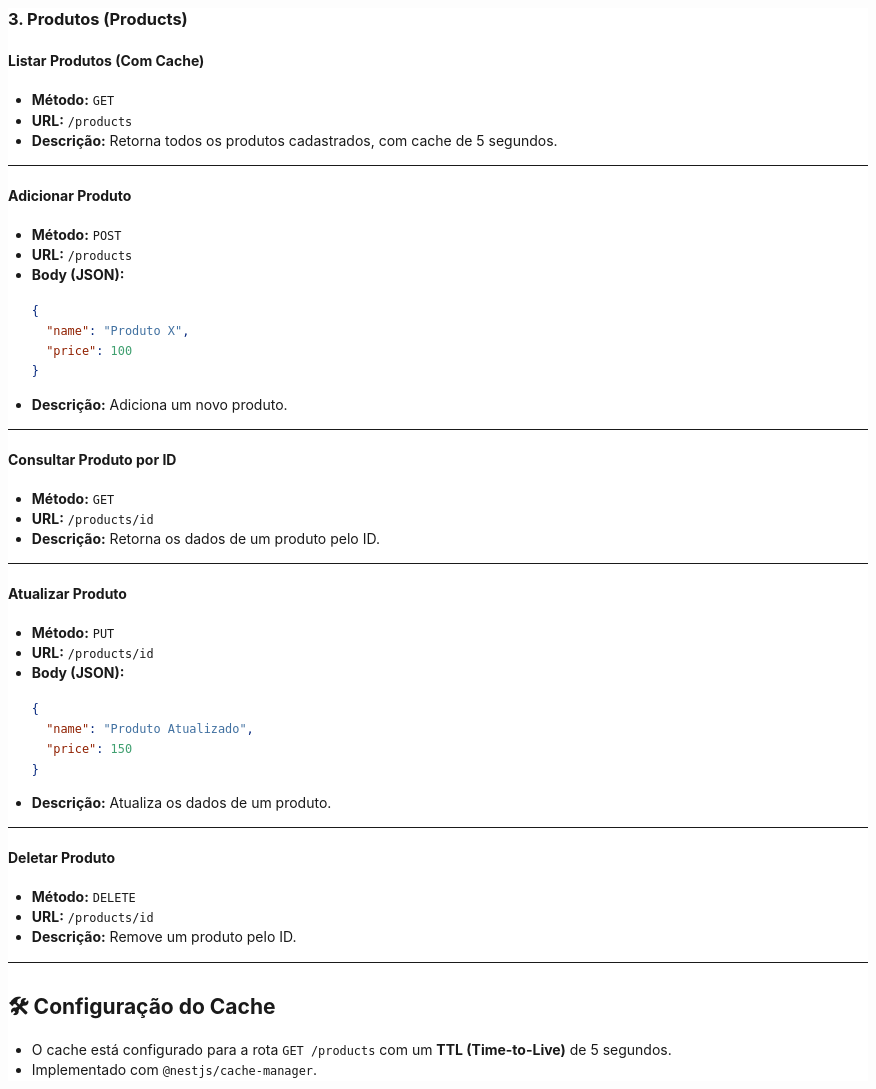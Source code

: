 
### 3. **Produtos (Products)**

#### **Listar Produtos (Com Cache)**
- **Método:** `GET`
- **URL:** `/products`
- **Descrição:** Retorna todos os produtos cadastrados, com cache de 5 segundos.

---

#### **Adicionar Produto**
- **Método:** `POST`
- **URL:** `/products`
- **Body (JSON):**
  ```json
  {
    "name": "Produto X",
    "price": 100
  }
  ```
- **Descrição:** Adiciona um novo produto.

---

#### **Consultar Produto por ID**
- **Método:** `GET`
- **URL:** `/products/id`
- **Descrição:** Retorna os dados de um produto pelo ID.

---

#### **Atualizar Produto**
- **Método:** `PUT`
- **URL:** `/products/id`
- **Body (JSON):**
  ```json
  {
    "name": "Produto Atualizado",
    "price": 150
  }
  ```
- **Descrição:** Atualiza os dados de um produto.

---

#### **Deletar Produto**
- **Método:** `DELETE`
- **URL:** `/products/id`
- **Descrição:** Remove um produto pelo ID.

---

## 🛠️ Configuração do Cache
- O cache está configurado para a rota `GET /products` com um **TTL (Time-to-Live)** de 5 segundos.
- Implementado com `@nestjs/cache-manager`.
